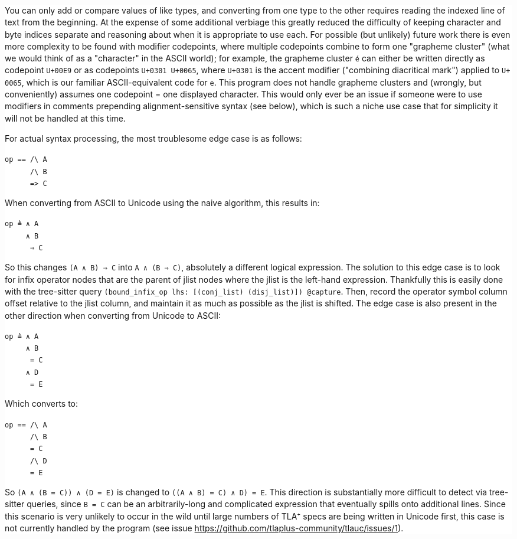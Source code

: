 You can only add or compare values of like types, and converting from one type to the other requires reading the indexed line of text from the beginning.
At the expense of some additional verbiage this greatly reduced the difficulty of keeping character and byte indices separate and reasoning about when it is appropriate to use each.
For possible (but unlikely) future work there is even more complexity to be found with modifier codepoints, where multiple codepoints combine to form one "grapheme cluster" (what we would think of as a "character" in the ASCII world); for example, the grapheme cluster `é` can either be written directly as codepoint `U+00E9` or as codepoints `U+0301 U+0065`, where `U+0301` is the accent modifier ("combining diacritical mark") applied to `U+0065`, which is our familiar ASCII-equivalent code for `e`.
This program does not handle grapheme clusters and (wrongly, but conveniently) assumes one codepoint = one displayed character.
This would only ever be an issue if someone were to use modifiers in comments prepending alignment-sensitive syntax (see below), which is such a niche use case that for simplicity it will not be handled at this time.

For actual syntax processing, the most troublesome edge case is as follows:
```tla
op == /\ A
      /\ B
      => C
```
When converting from ASCII to Unicode using the naive algorithm, this results in:
```tla
op ≜ ∧ A
     ∧ B
      ⇒ C
```
So this changes `(A ∧ B) ⇒ C` into `A ∧ (B ⇒ C)`, absolutely a different logical expression.
The solution to this edge case is to look for infix operator nodes that are the parent of jlist nodes where the jlist is the left-hand expression.
Thankfully this is easily done with the tree-sitter query `(bound_infix_op lhs: [(conj_list) (disj_list)]) @capture`.
Then, record the operator symbol column offset relative to the jlist column, and maintain it as much as possible as the jlist is shifted.
The edge case is also present in the other direction when converting from Unicode to ASCII:
```tla
op ≜ ∧ A
     ∧ B
      = C
     ∧ D
      = E
```
Which converts to:
```tla
op == /\ A
      /\ B
      = C
      /\ D
      = E
```
So `(A ∧ (B = C)) ∧ (D = E)` is changed to `((A ∧ B) = C) ∧ D) = E`.
This direction is substantially more difficult to detect via tree-sitter queries, since `B = C` can be an arbitrarily-long and complicated expression that eventually spills onto additional lines.
Since this scenario is very unlikely to occur in the wild until large numbers of TLA⁺ specs are being written in Unicode first, this case is not currently handled by the program (see issue https://github.com/tlaplus-community/tlauc/issues/1).

